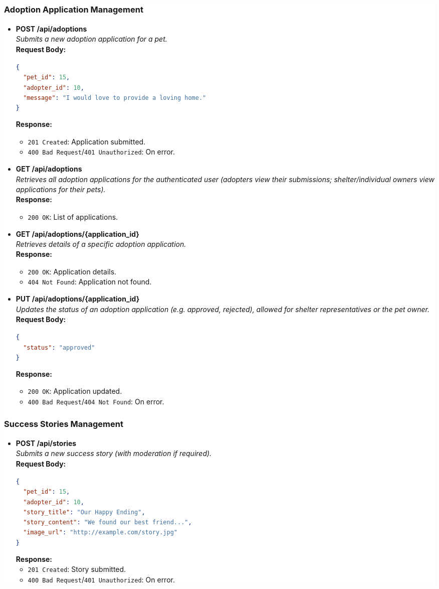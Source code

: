 ### Adoption Application Management

- **POST /api/adoptions**  
  *Submits a new adoption application for a pet.*  
  **Request Body:**  
  ```json
  {
    "pet_id": 15,
    "adopter_id": 10,
    "message": "I would love to provide a loving home."
  }
  ```  
  **Response:**  
  - `201 Created`: Application submitted.
  - `400 Bad Request`/`401 Unauthorized`: On error.

- **GET /api/adoptions**  
  *Retrieves all adoption applications for the authenticated user (adopters view their submissions; shelter/individual owners view applications for their pets).*  
  **Response:**  
  - `200 OK`: List of applications.

- **GET /api/adoptions/{application_id}**  
  *Retrieves details of a specific adoption application.*  
  **Response:**  
  - `200 OK`: Application details.
  - `404 Not Found`: Application not found.

- **PUT /api/adoptions/{application_id}**  
  *Updates the status of an adoption application (e.g. approved, rejected), allowed for shelter representatives or the pet owner.*  
  **Request Body:**  
  ```json
  {
    "status": "approved"
  }
  ```  
  **Response:**  
  - `200 OK`: Application updated.
  - `400 Bad Request`/`404 Not Found`: On error.

### Success Stories Management

- **POST /api/stories**  
  *Submits a new success story (with moderation if required).*  
  **Request Body:**  
  ```json
  {
    "pet_id": 15,
    "adopter_id": 10,
    "story_title": "Our Happy Ending",
    "story_content": "We found our best friend...",
    "image_url": "http://example.com/story.jpg"
  }
  ```  
  **Response:**  
  - `201 Created`: Story submitted.
  - `400 Bad Request`/`401 Unauthorized`: On error.
